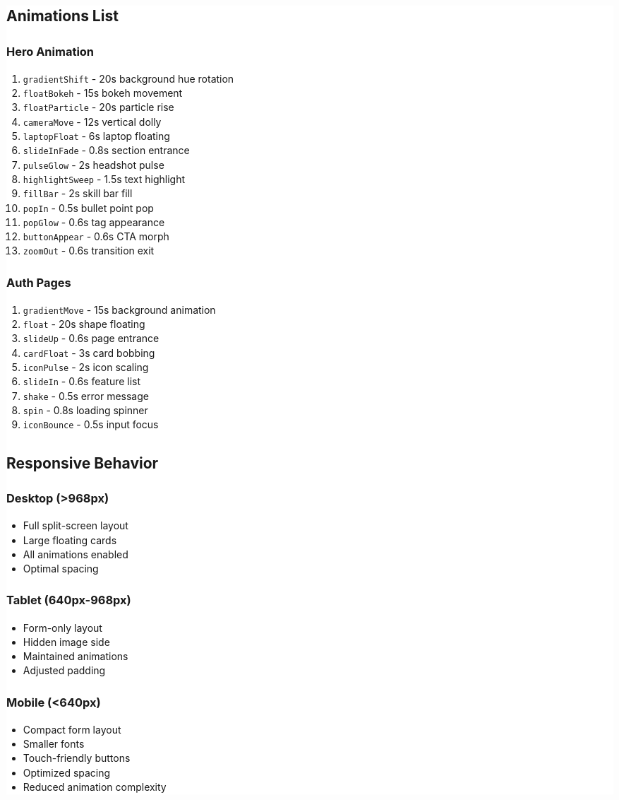 ## Animations List

### Hero Animation
1. `gradientShift` - 20s background hue rotation
2. `floatBokeh` - 15s bokeh movement
3. `floatParticle` - 20s particle rise
4. `cameraMove` - 12s vertical dolly
5. `laptopFloat` - 6s laptop floating
6. `slideInFade` - 0.8s section entrance
7. `pulseGlow` - 2s headshot pulse
8. `highlightSweep` - 1.5s text highlight
9. `fillBar` - 2s skill bar fill
10. `popIn` - 0.5s bullet point pop
11. `popGlow` - 0.6s tag appearance
12. `buttonAppear` - 0.6s CTA morph
13. `zoomOut` - 0.6s transition exit

### Auth Pages
1. `gradientMove` - 15s background animation
2. `float` - 20s shape floating
3. `slideUp` - 0.6s page entrance
4. `cardFloat` - 3s card bobbing
5. `iconPulse` - 2s icon scaling
6. `slideIn` - 0.6s feature list
7. `shake` - 0.5s error message
8. `spin` - 0.8s loading spinner
9. `iconBounce` - 0.5s input focus

## Responsive Behavior

### Desktop (>968px)
- Full split-screen layout
- Large floating cards
- All animations enabled
- Optimal spacing

### Tablet (640px-968px)
- Form-only layout
- Hidden image side
- Maintained animations
- Adjusted padding

### Mobile (<640px)
- Compact form layout
- Smaller fonts
- Touch-friendly buttons
- Optimized spacing
- Reduced animation complexity
